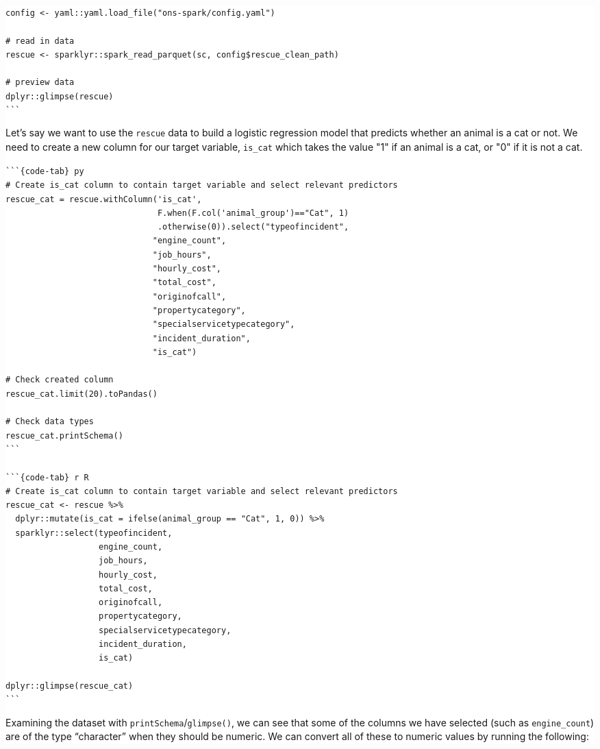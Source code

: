 ````{tabs}
config <- yaml::yaml.load_file("ons-spark/config.yaml")

# read in data
rescue <- sparklyr::spark_read_parquet(sc, config$rescue_clean_path)

# preview data
dplyr::glimpse(rescue)
```
````
Let’s say we want to use the `rescue` data to build a logistic regression model that predicts whether an animal is a cat or not. We need to create a new column for our target variable, `is_cat` which takes the value "1" if an animal is a cat, or "0" if it is not a cat. 

````{tabs}
```{code-tab} py
# Create is_cat column to contain target variable and select relevant predictors
rescue_cat = rescue.withColumn('is_cat', 
                               F.when(F.col('animal_group')=="Cat", 1)
                               .otherwise(0)).select("typeofincident", 
                              "engine_count", 
                              "job_hours", 
                              "hourly_cost", 
                              "total_cost", 
                              "originofcall", 
                              "propertycategory",
                              "specialservicetypecategory",
                              "incident_duration",
                              "is_cat")

# Check created column
rescue_cat.limit(20).toPandas()

# Check data types
rescue_cat.printSchema()
```

```{code-tab} r R
# Create is_cat column to contain target variable and select relevant predictors
rescue_cat <- rescue %>% 
  dplyr::mutate(is_cat = ifelse(animal_group == "Cat", 1, 0)) %>% 
  sparklyr::select(typeofincident, 
                   engine_count, 
                   job_hours, 
                   hourly_cost, 
                   total_cost, 
                   originofcall, 
                   propertycategory,
                   specialservicetypecategory,
                   incident_duration,
                   is_cat)

dplyr::glimpse(rescue_cat)
```
````
Examining the dataset with `printSchema`/`glimpse()`, we can see that some of the columns we have selected (such as `engine_count`) are of the type “character” when they should be numeric. We can convert all of these to numeric values by running the following:
